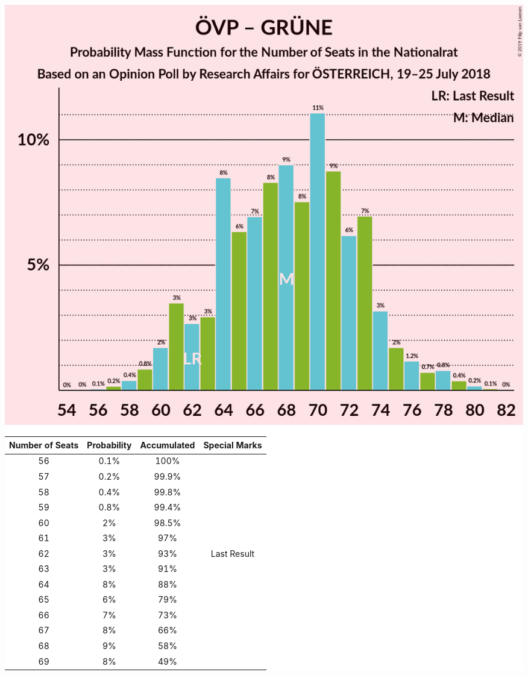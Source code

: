 ![Graph with seats probability mass function not yet produced](2018-07-25-ResearchAffairs-coalitions-seats-pmf-övp–grüne.png "Seats Probability Mass Function")

| Number of Seats | Probability | Accumulated | Special Marks |
|:---------------:|:-----------:|:-----------:|:-------------:|
| 56 | 0.1% | 100% |  |
| 57 | 0.2% | 99.9% |  |
| 58 | 0.4% | 99.8% |  |
| 59 | 0.8% | 99.4% |  |
| 60 | 2% | 98.5% |  |
| 61 | 3% | 97% |  |
| 62 | 3% | 93% | Last Result |
| 63 | 3% | 91% |  |
| 64 | 8% | 88% |  |
| 65 | 6% | 79% |  |
| 66 | 7% | 73% |  |
| 67 | 8% | 66% |  |
| 68 | 9% | 58% |  |
| 69 | 8% | 49% |  |